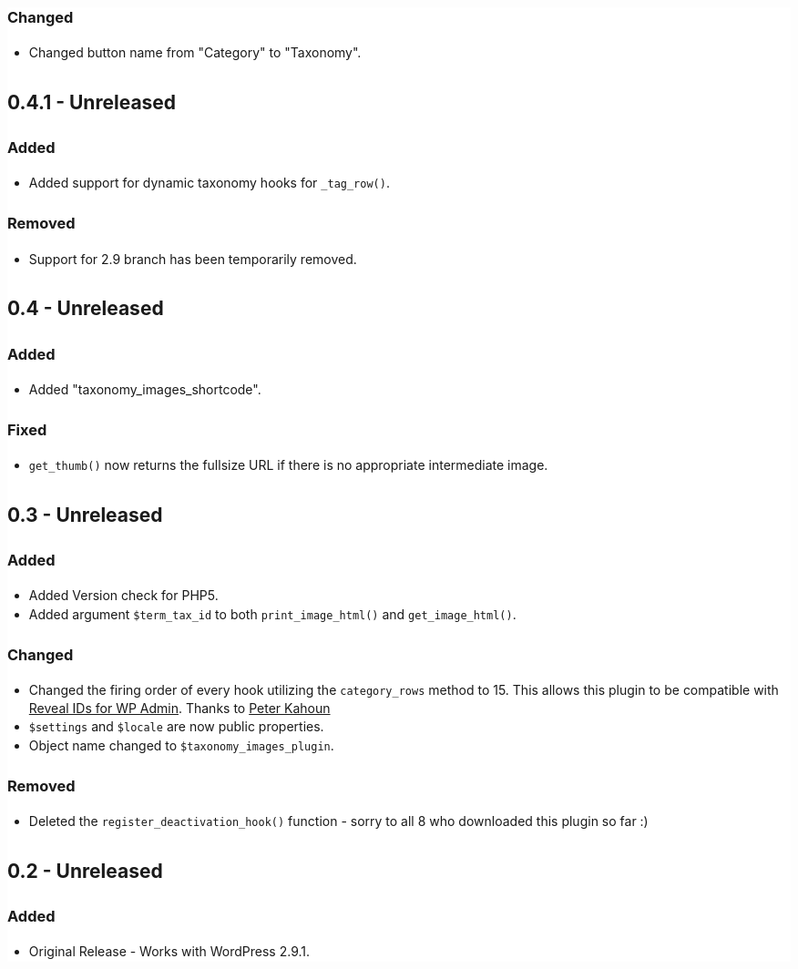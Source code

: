 ### Changed
- Changed button name from "Category" to "Taxonomy".

## 0.4.1 - Unreleased

### Added
- Added support for dynamic taxonomy hooks for `_tag_row()`.

### Removed
- Support for 2.9 branch has been temporarily removed.

## 0.4 - Unreleased

### Added
- Added "taxonomy_images_shortcode".

### Fixed
- `get_thumb()` now returns the fullsize URL if there is no appropriate intermediate image.

## 0.3 - Unreleased

### Added
- Added Version check for PHP5.
- Added argument `$term_tax_id` to both `print_image_html()` and `get_image_html()`.

### Changed
- Changed the firing order of every hook utilizing the `category_rows` method to 15. This allows this plugin to be compatible with [Reveal IDs for WP Admin](https://wordpress.org/plugins/reveal-ids-for-wp-admin-25/). Thanks to [Peter Kahoun](https://profiles.wordpress.org/kahi/)
- `$settings` and `$locale` are now public properties.
- Object name changed to `$taxonomy_images_plugin`.

### Removed
- Deleted the `register_deactivation_hook()` function - sorry to all 8 who downloaded this plugin so far :)

## 0.2 - Unreleased

### Added
- Original Release - Works with WordPress 2.9.1.

[Unreleased]: https://github.com/benhuson/Taxonomy-Images/compare/1.0...HEAD
[1.0]: https://github.com/benhuson/Taxonomy-Images/compare/0.9.7...1.0
[0.9.7]: https://github.com/benhuson/Taxonomy-Images/compare/0.9.6...0.9.7
[0.9.6]: https://github.com/benhuson/Taxonomy-Images/compare/0.9.5...0.9.6
[0.9.5]: https://github.com/benhuson/Taxonomy-Images/compare/0.9.4...0.9.5
[0.9.4]: https://github.com/benhuson/Taxonomy-Images/compare/0.9.3...0.9.4
[0.9.3]: https://github.com/benhuson/Taxonomy-Images/compare/0.9.2...0.9.3
[0.9.2]: https://github.com/benhuson/Taxonomy-Images/compare/0.9.1...0.9.2
[0.9.1]: https://github.com/benhuson/Taxonomy-Images/compare/0.9...0.9.1
[0.9]: https://github.com/benhuson/Taxonomy-Images/compare/0.8.0...0.9
[0.8.0]: https://github.com/benhuson/Taxonomy-Images/compare/0.7.3...0.8.0
[0.7.3]: https://github.com/benhuson/Taxonomy-Images/compare/0.7.2...0.7.3
[0.7.2]: https://github.com/benhuson/Taxonomy-Images/compare/0.7.1...0.7.2
[0.7.1]: https://github.com/benhuson/Taxonomy-Images/compare/0.7...0.7.1
[0.7]: https://github.com/benhuson/Taxonomy-Images/compare/v0.5...0.7
[0.5]: https://github.com/benhuson/Taxonomy-Images/tree/v0.5
